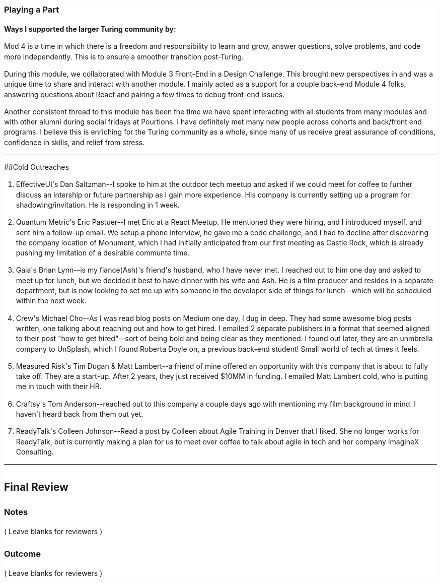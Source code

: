 ### Playing a Part

**Ways I supported the larger Turing community by:**<br>

Mod 4 is a time in which there is a freedom and responsibility to learn and grow, answer questions, solve problems, and code more independently. This is to ensure a smoother transition post-Turing. 

During this module, we collaborated with Module 3 Front-End in a Design Challenge. This brought new perspectives in and was a unique time to share and interact with another module. I mainly acted as a support for a couple back-end Module 4 folks, answering questions about React and pairing a few times to debug front-end issues. 

Another consistent thread to this module has been the time we have spent interacting with all students from many modules and with other alumni during social fridays at Pourtions. I have definitely met many new people across cohorts and back/front end programs. I believe this is enriching for the Turing community as a whole, since many of us receive great assurance of conditions, confidence in skills, and relief from stress.

---

##Cold Outreaches

1. EffectiveUI's Dan Saltzman--I spoke to him at the outdoor tech meetup and asked if we could meet for coffee to further discuss an intership or future partnership as I gain more experience. His company is currently setting up a program for shadowing/invitation. He is responding in 1 week.

2. Quantum Metric's Eric Pastuer--I met Eric at a React Meetup. He mentioned they were hiring, and I introduced myself, and sent him a follow-up email. We setup a phone interview, he gave me a code challenge, and I had to decline after discovering the company location of Monument, which I had initially anticipated from our first meeting as Castle Rock, which is already pushing my limitation of a desirable communte time.

3. Gaia's Brian Lynn--is my fiance(Ash)'s friend's husband, who I have never met. I reached out to him one day and asked to meet up for lunch, but we decided it best to have dinner with his wife and Ash. He is a film producer and resides in a separate department, but is now looking to set me up with someone in the developer side of things for lunch--which will be scheduled within the next week.

4. Crew's Michael Cho--As I was read blog posts on Medium one day, I dug in deep. They had some awesome blog posts written, one talking about reaching out and how to get hired. I emailed 2 separate publishers in a format that seemed aligned to their post "how to get hired"--sort of being bold and being clear as they mentioned. I found out later, they are an unmbrella company to UnSplash, which I found Roberta Doyle on, a previous back-end student! Small world of tech at times it feels.

5. Measured Risk's Tim Dugan & Matt Lambert--a friend of mine offered an opportunity with this company that is about to fully take off. They are a start-up. After 2 years, they just received $10MM in funding. I emailed Matt Lambert cold, who is putting me in touch with their HR.

6. Craftsy's Tom Anderson--reached out to this company a couple days ago with mentioning my film background in mind. I haven't heard back from them out yet.

7. ReadyTalk's Colleen Johnson--Read a post by Colleen about Agile Training in Denver that I liked. She no longer works for ReadyTalk, but is currently making a plan for us to meet over coffee to talk about agile in tech and her company ImagineX Consulting.

---

## Final Review

### Notes

( Leave blanks for reviewers )

### Outcome

( Leave blanks for reviewers )
